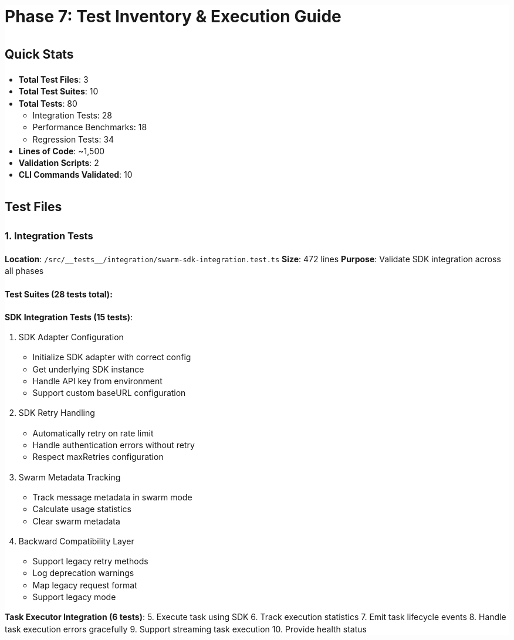 # Phase 7: Test Inventory & Execution Guide

## Quick Stats

- **Total Test Files**: 3
- **Total Test Suites**: 10
- **Total Tests**: 80
  - Integration Tests: 28
  - Performance Benchmarks: 18
  - Regression Tests: 34
- **Lines of Code**: ~1,500
- **Validation Scripts**: 2
- **CLI Commands Validated**: 10

## Test Files

### 1. Integration Tests
**Location**: `/src/__tests__/integration/swarm-sdk-integration.test.ts`
**Size**: 472 lines
**Purpose**: Validate SDK integration across all phases

#### Test Suites (28 tests total):

**SDK Integration Tests (15 tests)**:
1. SDK Adapter Configuration
   - Initialize SDK adapter with correct config
   - Get underlying SDK instance
   - Handle API key from environment
   - Support custom baseURL configuration

2. SDK Retry Handling
   - Automatically retry on rate limit
   - Handle authentication errors without retry
   - Respect maxRetries configuration

3. Swarm Metadata Tracking
   - Track message metadata in swarm mode
   - Calculate usage statistics
   - Clear swarm metadata

4. Backward Compatibility Layer
   - Support legacy retry methods
   - Log deprecation warnings
   - Map legacy request format
   - Support legacy mode

**Task Executor Integration (6 tests)**:
5. Execute task using SDK
6. Track execution statistics
7. Emit task lifecycle events
8. Handle task execution errors gracefully
9. Support streaming task execution
10. Provide health status
